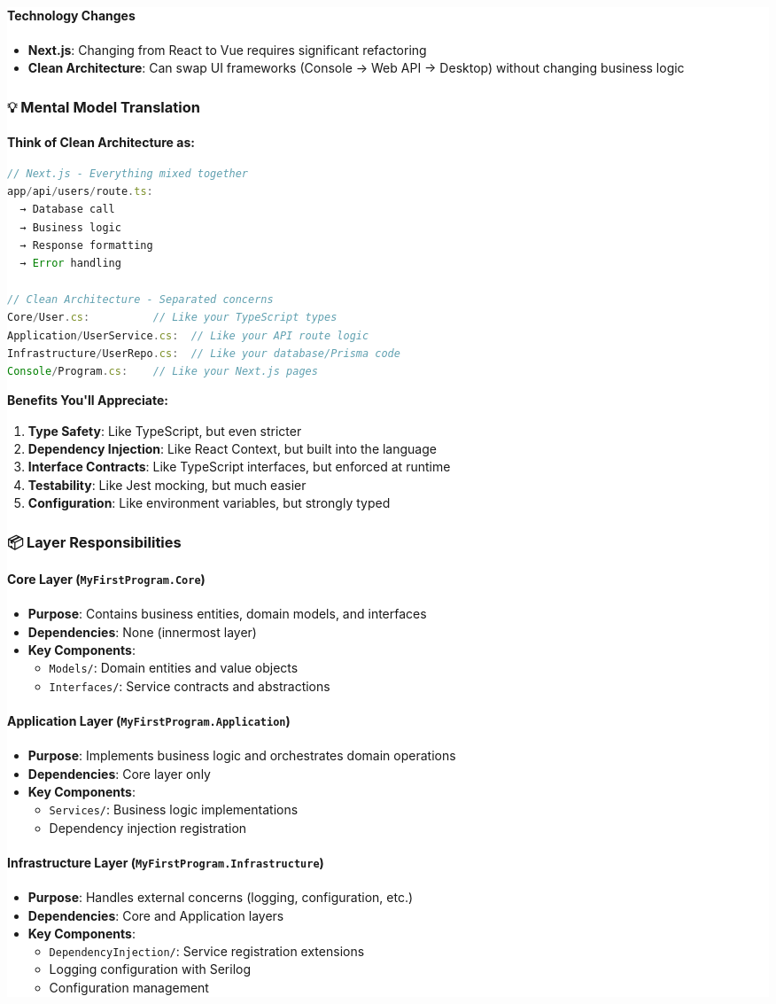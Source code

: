 #### **Technology Changes**
- **Next.js**: Changing from React to Vue requires significant refactoring
- **Clean Architecture**: Can swap UI frameworks (Console → Web API → Desktop) without changing business logic

### 💡 **Mental Model Translation**

**Think of Clean Architecture as:**
```typescript
// Next.js - Everything mixed together
app/api/users/route.ts:
  → Database call
  → Business logic
  → Response formatting
  → Error handling

// Clean Architecture - Separated concerns
Core/User.cs:          // Like your TypeScript types
Application/UserService.cs:  // Like your API route logic
Infrastructure/UserRepo.cs:  // Like your database/Prisma code
Console/Program.cs:    // Like your Next.js pages
```

**Benefits You'll Appreciate:**
1. **Type Safety**: Like TypeScript, but even stricter
2. **Dependency Injection**: Like React Context, but built into the language
3. **Interface Contracts**: Like TypeScript interfaces, but enforced at runtime
4. **Testability**: Like Jest mocking, but much easier
5. **Configuration**: Like environment variables, but strongly typed

### 📦 Layer Responsibilities

#### Core Layer (`MyFirstProgram.Core`)
- **Purpose**: Contains business entities, domain models, and interfaces
- **Dependencies**: None (innermost layer)
- **Key Components**:
  - `Models/`: Domain entities and value objects
  - `Interfaces/`: Service contracts and abstractions

#### Application Layer (`MyFirstProgram.Application`)
- **Purpose**: Implements business logic and orchestrates domain operations
- **Dependencies**: Core layer only
- **Key Components**:
  - `Services/`: Business logic implementations
  - Dependency injection registration

#### Infrastructure Layer (`MyFirstProgram.Infrastructure`)
- **Purpose**: Handles external concerns (logging, configuration, etc.)
- **Dependencies**: Core and Application layers
- **Key Components**:
  - `DependencyInjection/`: Service registration extensions
  - Logging configuration with Serilog
  - Configuration management

